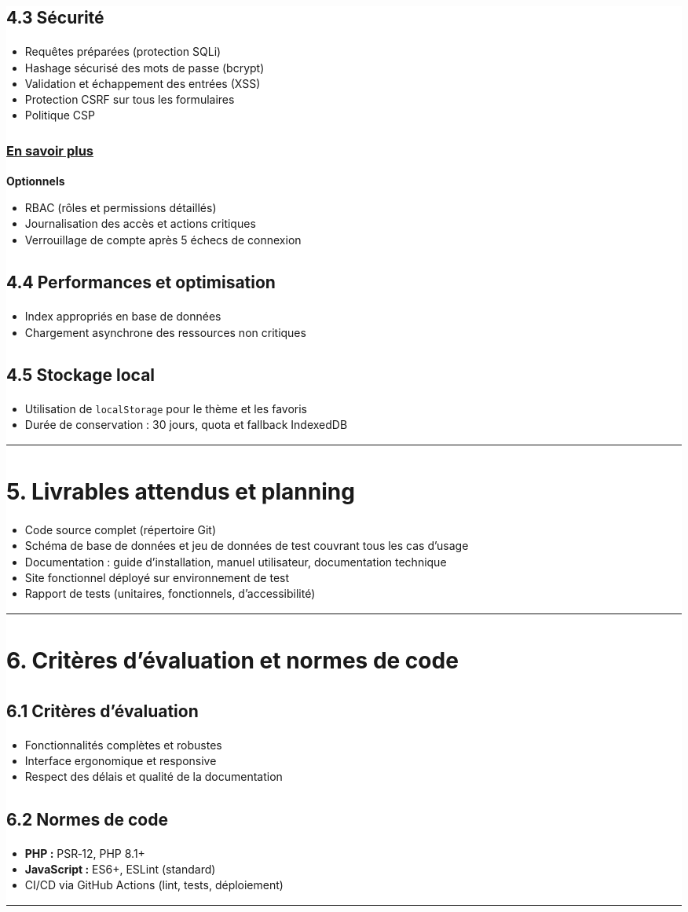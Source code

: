 
## 4.3 Sécurité
- Requêtes préparées (protection SQLi)  
- Hashage sécurisé des mots de passe (bcrypt)
- Validation et échappement des entrées (XSS)  
- Protection CSRF sur tous les formulaires
- Politique CSP
  
### [En savoir plus](/more/security.md)

**Optionnels**
- RBAC (rôles et permissions détaillés)
- Journalisation des accès et actions critiques  
- Verrouillage de compte après 5 échecs de connexion

## 4.4 Performances et optimisation
- Index appropriés en base de données  
- Chargement asynchrone des ressources non critiques

## 4.5 Stockage local
- Utilisation de `localStorage` pour le thème et les favoris  
- Durée de conservation : 30 jours, quota et fallback IndexedDB

---

# 5. Livrables attendus et planning
- Code source complet (répertoire Git)  
- Schéma de base de données et jeu de données de test couvrant tous les cas d’usage  
- Documentation : guide d’installation, manuel utilisateur, documentation technique  
- Site fonctionnel déployé sur environnement de test  
- Rapport de tests (unitaires, fonctionnels, d’accessibilité)


---

# 6. Critères d’évaluation et normes de code

## 6.1 Critères d’évaluation
- Fonctionnalités complètes et robustes  
- Interface ergonomique et responsive  
- Respect des délais et qualité de la documentation

## 6.2 Normes de code 
- **PHP :** PSR‑12, PHP 8.1+  
- **JavaScript :** ES6+, ESLint (standard)  
- CI/CD via GitHub Actions (lint, tests, déploiement)

---